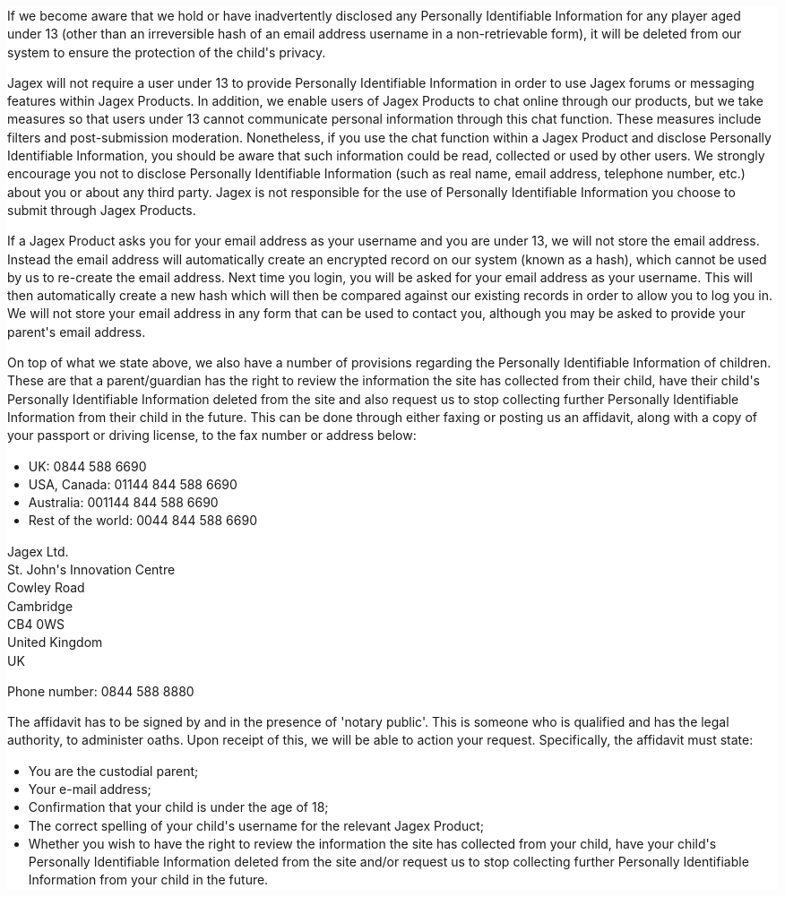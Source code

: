 If we become aware that we hold or have inadvertently disclosed any Personally Identifiable Information for any player aged under 13 (other than an irreversible hash of an email address username in a non-retrievable form), it will be deleted from our system to ensure the protection of the child's privacy.

Jagex will not require a user under 13 to provide Personally Identifiable Information in order to use Jagex forums or messaging features within Jagex Products. In addition, we enable users of Jagex Products to chat online through our products, but we take measures so that users under 13 cannot communicate personal information through this chat function. These measures include filters and post-submission moderation. Nonetheless, if you use the chat function within a Jagex Product and disclose Personally Identifiable Information, you should be aware that such information could be read, collected or used by other users. We strongly encourage you not to disclose Personally Identifiable Information (such as real name, email address, telephone number, etc.) about you or about any third party. Jagex is not responsible for the use of Personally Identifiable Information you choose to submit through Jagex Products.

If a Jagex Product asks you for your email address as your username and you are under 13, we will not store the email address. Instead the email address will automatically create an encrypted record on our system (known as a hash), which cannot be used by us to re-create the email address. Next time you login, you will be asked for your email address as your username. This will then automatically create a new hash which will then be compared against our existing records in order to allow you to log you in. We will not store your email address in any form that can be used to contact you, although you may be asked to provide your parent's email address.

On top of what we state above, we also have a number of provisions regarding the Personally Identifiable Information of children. These are that a parent/guardian has the right to review the information the site has collected from their child, have their child's Personally Identifiable Information deleted from the site and also request us to stop collecting further Personally Identifiable Information from their child in the future. This can be done through either faxing or posting us an affidavit, along with a copy of your passport or driving license, to the fax number or address below:

*   UK: 0844 588 6690
*   USA, Canada: 01144 844 588 6690
*   Australia: 001144 844 588 6690
*   Rest of the world: 0044 844 588 6690

Jagex Ltd.  
St. John's Innovation Centre  
Cowley Road  
Cambridge  
CB4 0WS  
United Kingdom  
UK  
  

Phone number: 0844 588 8880

The affidavit has to be signed by and in the presence of 'notary public'. This is someone who is qualified and has the legal authority, to administer oaths. Upon receipt of this, we will be able to action your request. Specifically, the affidavit must state:

*   You are the custodial parent;
*   Your e-mail address;
*   Confirmation that your child is under the age of 18;
*   The correct spelling of your child's username for the relevant Jagex Product;
*   Whether you wish to have the right to review the information the site has collected from your child, have your child's Personally Identifiable Information deleted from the site and/or request us to stop collecting further Personally Identifiable Information from your child in the future.
